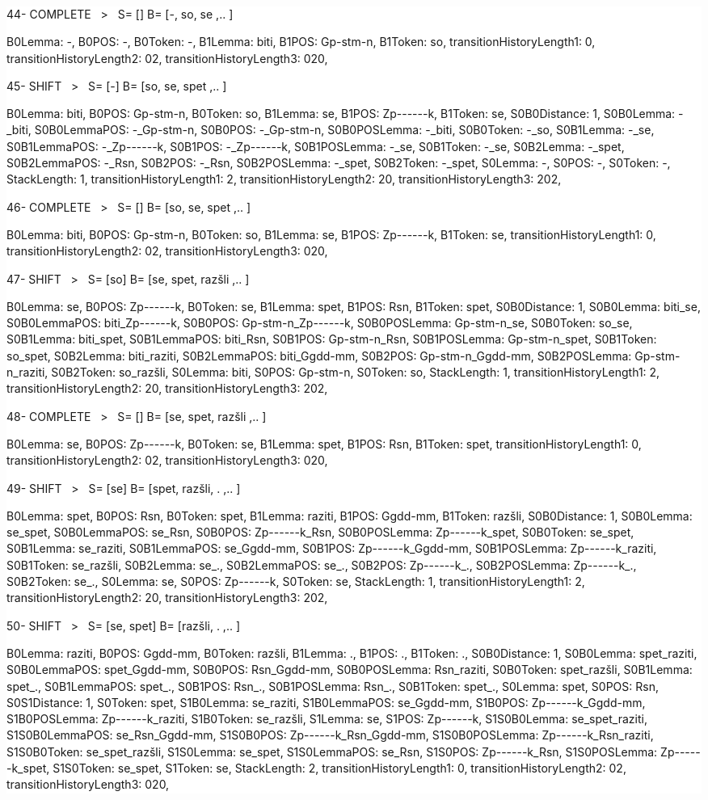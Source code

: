 44- COMPLETE&nbsp;&nbsp;&nbsp;>&nbsp;&nbsp;&nbsp;S= []   B= [-, so, se ,.. ]

B0Lemma: -, B0POS: -, B0Token: -, B1Lemma: biti, B1POS: Gp-stm-n, B1Token: so, transitionHistoryLength1: 0, transitionHistoryLength2: 02, transitionHistoryLength3: 020, 

45- SHIFT&nbsp;&nbsp;&nbsp;>&nbsp;&nbsp;&nbsp;S= [-]   B= [so, se, spet ,.. ]

B0Lemma: biti, B0POS: Gp-stm-n, B0Token: so, B1Lemma: se, B1POS: Zp------k, B1Token: se, S0B0Distance: 1, S0B0Lemma: -_biti, S0B0LemmaPOS: -_Gp-stm-n, S0B0POS: -_Gp-stm-n, S0B0POSLemma: -_biti, S0B0Token: -_so, S0B1Lemma: -_se, S0B1LemmaPOS: -_Zp------k, S0B1POS: -_Zp------k, S0B1POSLemma: -_se, S0B1Token: -_se, S0B2Lemma: -_spet, S0B2LemmaPOS: -_Rsn, S0B2POS: -_Rsn, S0B2POSLemma: -_spet, S0B2Token: -_spet, S0Lemma: -, S0POS: -, S0Token: -, StackLength: 1, transitionHistoryLength1: 2, transitionHistoryLength2: 20, transitionHistoryLength3: 202, 

46- COMPLETE&nbsp;&nbsp;&nbsp;>&nbsp;&nbsp;&nbsp;S= []   B= [so, se, spet ,.. ]

B0Lemma: biti, B0POS: Gp-stm-n, B0Token: so, B1Lemma: se, B1POS: Zp------k, B1Token: se, transitionHistoryLength1: 0, transitionHistoryLength2: 02, transitionHistoryLength3: 020, 

47- SHIFT&nbsp;&nbsp;&nbsp;>&nbsp;&nbsp;&nbsp;S= [so]   B= [se, spet, razšli ,.. ]

B0Lemma: se, B0POS: Zp------k, B0Token: se, B1Lemma: spet, B1POS: Rsn, B1Token: spet, S0B0Distance: 1, S0B0Lemma: biti_se, S0B0LemmaPOS: biti_Zp------k, S0B0POS: Gp-stm-n_Zp------k, S0B0POSLemma: Gp-stm-n_se, S0B0Token: so_se, S0B1Lemma: biti_spet, S0B1LemmaPOS: biti_Rsn, S0B1POS: Gp-stm-n_Rsn, S0B1POSLemma: Gp-stm-n_spet, S0B1Token: so_spet, S0B2Lemma: biti_raziti, S0B2LemmaPOS: biti_Ggdd-mm, S0B2POS: Gp-stm-n_Ggdd-mm, S0B2POSLemma: Gp-stm-n_raziti, S0B2Token: so_razšli, S0Lemma: biti, S0POS: Gp-stm-n, S0Token: so, StackLength: 1, transitionHistoryLength1: 2, transitionHistoryLength2: 20, transitionHistoryLength3: 202, 

48- COMPLETE&nbsp;&nbsp;&nbsp;>&nbsp;&nbsp;&nbsp;S= []   B= [se, spet, razšli ,.. ]

B0Lemma: se, B0POS: Zp------k, B0Token: se, B1Lemma: spet, B1POS: Rsn, B1Token: spet, transitionHistoryLength1: 0, transitionHistoryLength2: 02, transitionHistoryLength3: 020, 

49- SHIFT&nbsp;&nbsp;&nbsp;>&nbsp;&nbsp;&nbsp;S= [se]   B= [spet, razšli, . ,.. ]

B0Lemma: spet, B0POS: Rsn, B0Token: spet, B1Lemma: raziti, B1POS: Ggdd-mm, B1Token: razšli, S0B0Distance: 1, S0B0Lemma: se_spet, S0B0LemmaPOS: se_Rsn, S0B0POS: Zp------k_Rsn, S0B0POSLemma: Zp------k_spet, S0B0Token: se_spet, S0B1Lemma: se_raziti, S0B1LemmaPOS: se_Ggdd-mm, S0B1POS: Zp------k_Ggdd-mm, S0B1POSLemma: Zp------k_raziti, S0B1Token: se_razšli, S0B2Lemma: se_., S0B2LemmaPOS: se_., S0B2POS: Zp------k_., S0B2POSLemma: Zp------k_., S0B2Token: se_., S0Lemma: se, S0POS: Zp------k, S0Token: se, StackLength: 1, transitionHistoryLength1: 2, transitionHistoryLength2: 20, transitionHistoryLength3: 202, 

50- SHIFT&nbsp;&nbsp;&nbsp;>&nbsp;&nbsp;&nbsp;S= [se, spet]   B= [razšli, . ,.. ]

B0Lemma: raziti, B0POS: Ggdd-mm, B0Token: razšli, B1Lemma: ., B1POS: ., B1Token: ., S0B0Distance: 1, S0B0Lemma: spet_raziti, S0B0LemmaPOS: spet_Ggdd-mm, S0B0POS: Rsn_Ggdd-mm, S0B0POSLemma: Rsn_raziti, S0B0Token: spet_razšli, S0B1Lemma: spet_., S0B1LemmaPOS: spet_., S0B1POS: Rsn_., S0B1POSLemma: Rsn_., S0B1Token: spet_., S0Lemma: spet, S0POS: Rsn, S0S1Distance: 1, S0Token: spet, S1B0Lemma: se_raziti, S1B0LemmaPOS: se_Ggdd-mm, S1B0POS: Zp------k_Ggdd-mm, S1B0POSLemma: Zp------k_raziti, S1B0Token: se_razšli, S1Lemma: se, S1POS: Zp------k, S1S0B0Lemma: se_spet_raziti, S1S0B0LemmaPOS: se_Rsn_Ggdd-mm, S1S0B0POS: Zp------k_Rsn_Ggdd-mm, S1S0B0POSLemma: Zp------k_Rsn_raziti, S1S0B0Token: se_spet_razšli, S1S0Lemma: se_spet, S1S0LemmaPOS: se_Rsn, S1S0POS: Zp------k_Rsn, S1S0POSLemma: Zp------k_spet, S1S0Token: se_spet, S1Token: se, StackLength: 2, transitionHistoryLength1: 0, transitionHistoryLength2: 02, transitionHistoryLength3: 020, 
